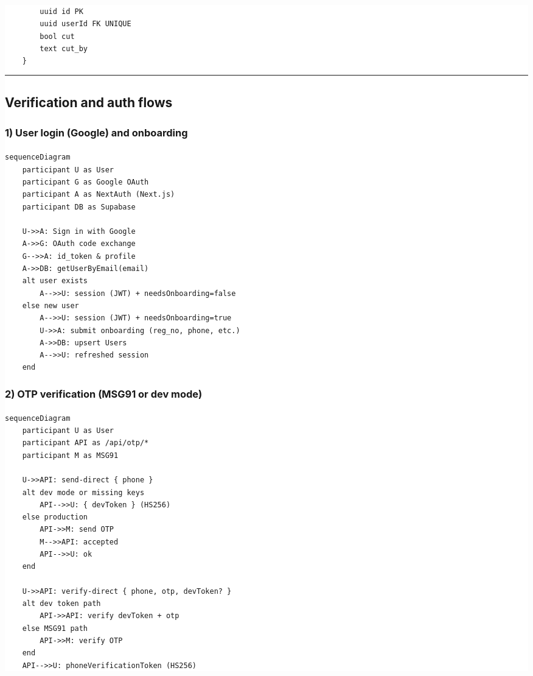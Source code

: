 ```mermaid
		uuid id PK
		uuid userId FK UNIQUE
		bool cut
		text cut_by
	}
```

---

## Verification and auth flows

### 1) User login (Google) and onboarding

```mermaid
sequenceDiagram
	participant U as User
	participant G as Google OAuth
	participant A as NextAuth (Next.js)
	participant DB as Supabase

	U->>A: Sign in with Google
	A->>G: OAuth code exchange
	G-->>A: id_token & profile
	A->>DB: getUserByEmail(email)
	alt user exists
		A-->>U: session (JWT) + needsOnboarding=false
	else new user
		A-->>U: session (JWT) + needsOnboarding=true
		U->>A: submit onboarding (reg_no, phone, etc.)
		A->>DB: upsert Users
		A-->>U: refreshed session
	end
```

### 2) OTP verification (MSG91 or dev mode)

```mermaid
sequenceDiagram
	participant U as User
	participant API as /api/otp/*
	participant M as MSG91

	U->>API: send-direct { phone }
	alt dev mode or missing keys
		API-->>U: { devToken } (HS256)
	else production
		API->>M: send OTP
		M-->>API: accepted
		API-->>U: ok
	end

	U->>API: verify-direct { phone, otp, devToken? }
	alt dev token path
		API->>API: verify devToken + otp
	else MSG91 path
		API->>M: verify OTP
	end
	API-->>U: phoneVerificationToken (HS256)
```
